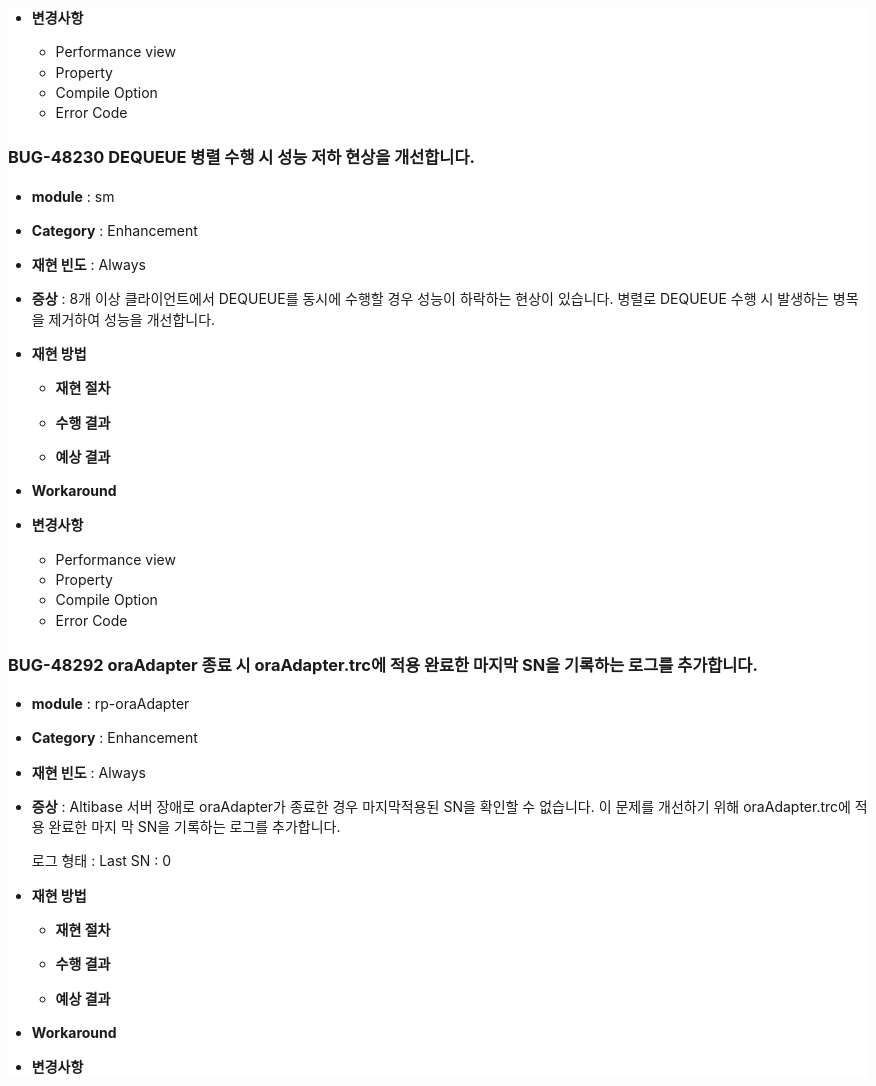 -   **변경사항**

    -   Performance view
    -   Property
    -   Compile Option
    -   Error Code

### BUG-48230 DEQUEUE 병렬 수행 시 성능 저하 현상을 개선합니다.

-   **module** : sm

-   **Category** : Enhancement

-   **재현 빈도** : Always

-   **증상** : 8개 이상 클라이언트에서 DEQUEUE를 동시에 수행할 경우 성능이 하락하는 현상이 있습니다. 병렬로 DEQUEUE 수행 시 발생하는 병목을 제거하여 성능을 개선합니다.
    
-   **재현 방법**

    -   **재현 절차**

    -   **수행 결과**

    -   **예상 결과**

-   **Workaround**

-   **변경사항**

    -   Performance view
    -   Property
    -   Compile Option
    -   Error Code

### BUG-48292 oraAdapter 종료 시 oraAdapter.trc에 적용 완료한 마지막 SN을 기록하는 로그를 추가합니다.

-   **module** : rp-oraAdapter

-   **Category** : Enhancement

-   **재현 빈도** : Always

-   **증상** : Altibase 서버 장애로 oraAdapter가 종료한 경우 마지막적용된 SN을 확인할 수 없습니다. 이 문제를 개선하기 위해 oraAdapter.trc에 적용 완료한 마지         막 SN을 기록하는 로그를 추가합니다.
    
    로그 형태 : Last SN : 0

-   **재현 방법**

    -   **재현 절차**

    -   **수행 결과**

    -   **예상 결과**

-   **Workaround**

-   **변경사항**
